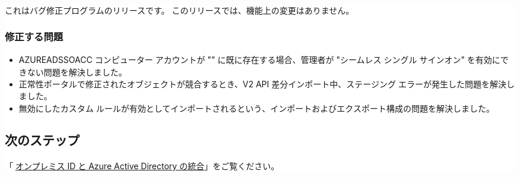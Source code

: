 これはバグ修正プログラムのリリースです。 このリリースでは、機能上の変更はありません。

### <a name="fixed-issues"></a>修正する問題

- AZUREADSSOACC コンピューター アカウントが "" に既に存在する場合、管理者が "シームレス シングル サインオン" を有効にできない問題を解決しました。
- 正常性ポータルで修正されたオブジェクトが競合するとき、V2 API 差分インポート中、ステージング エラーが発生した問題を解決しました。
- 無効にしたカスタム ルールが有効としてインポートされるという、インポートおよびエクスポート構成の問題を解決しました。

## <a name="next-steps"></a>次のステップ

「 [オンプレミス ID と Azure Active Directory の統合](whatis-hybrid-identity.md)」をご覧ください。
